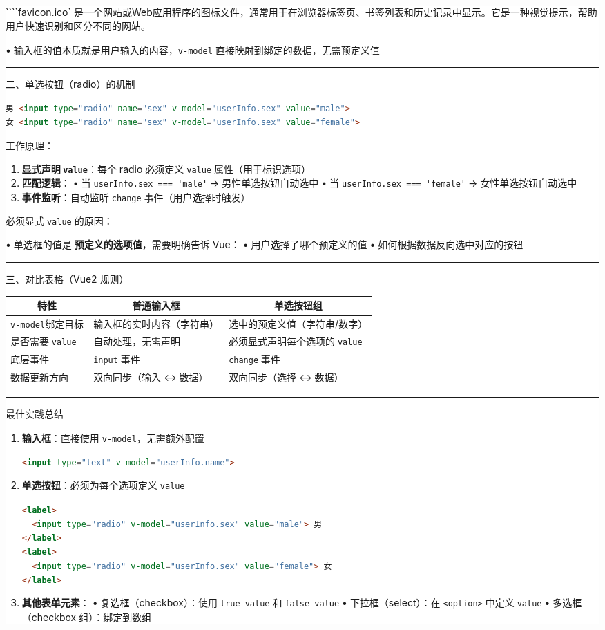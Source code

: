    ````favicon.ico` 是一个网站或Web应用程序的图标文件，通常用于在浏览器标签页、书签列表和历史记录中显示。它是一种视觉提示，帮助用户快速识别和区分不同的网站。

• 输入框的值本质就是用户输入的内容，`v-model` 直接映射到绑定的数据，无需预定义值

---

二、单选按钮（radio）的机制

```html
男 <input type="radio" name="sex" v-model="userInfo.sex" value="male">
女 <input type="radio" name="sex" v-model="userInfo.sex" value="female">
```

工作原理：

1. **显式声明 `value`**：每个 radio 必须定义 `value` 属性（用于标识选项）
2. **匹配逻辑**：
   • 当 `userInfo.sex === 'male'` → 男性单选按钮自动选中
   • 当 `userInfo.sex === 'female'` → 女性单选按钮自动选中
3. **事件监听**：自动监听 `change` 事件（用户选择时触发）

必须显式 `value` 的原因：

• 单选框的值是 **预定义的选项值**，需要明确告诉 Vue：
  • 用户选择了哪个预定义的值
  • 如何根据数据反向选中对应的按钮

---

三、对比表格（Vue2 规则）

| 特性              | 普通输入框                 | 单选按钮组                     |
| ----------------- | -------------------------- | ------------------------------ |
| `v-model`绑定目标 | 输入框的实时内容（字符串） | 选中的预定义值（字符串/数字）  |
| 是否需要 `value`  | 自动处理，无需声明         | 必须显式声明每个选项的 `value` |
| 底层事件          | `input` 事件               | `change` 事件                  |
| 数据更新方向      | 双向同步（输入 ↔ 数据）    | 双向同步（选择 ↔ 数据）        |



---

最佳实践总结

1. **输入框**：直接使用 `v-model`，无需额外配置

   ```html
   <input type="text" v-model="userInfo.name">
   ```

2. **单选按钮**：必须为每个选项定义 `value`

   ```html
   <label>
     <input type="radio" v-model="userInfo.sex" value="male"> 男
   </label>
   <label>
     <input type="radio" v-model="userInfo.sex" value="female"> 女
   </label>
   ```

3. **其他表单元素**：
   • 复选框（checkbox）：使用 `true-value` 和 `false-value`
   • 下拉框（select）：在 `<option>` 中定义 `value`
   • 多选框（checkbox 组）：绑定到数组
   ````